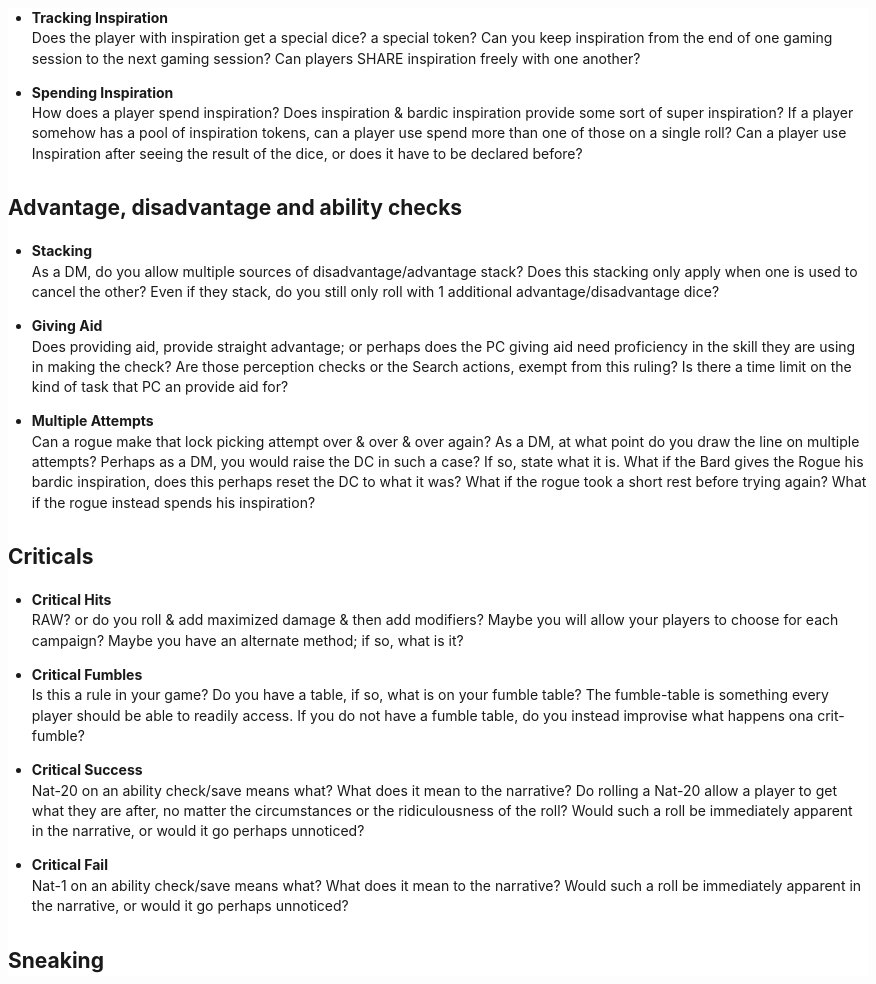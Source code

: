 - **Tracking Inspiration**\
Does the player with inspiration get a special dice? a special token? Can you keep inspiration from the end of one gaming session to the next gaming session? Can players SHARE inspiration freely with one another?

- **Spending Inspiration**\
How does a player spend inspiration? Does inspiration & bardic inspiration provide some sort of super inspiration? If a player somehow has a pool of inspiration tokens, can a player use spend more than one of those on a single roll? Can a player use Inspiration after seeing the result of the dice, or does it have to be declared before?


## Advantage, disadvantage and ability checks

- **Stacking**\
As a DM, do you allow multiple sources of disadvantage/advantage stack? Does this stacking only apply when one is used to cancel the other? Even if they stack, do you still only roll with 1 additional advantage/disadvantage dice?

- **Giving Aid**\
Does providing aid, provide straight advantage; or perhaps does the PC giving aid need proficiency in the skill they are using in making the check? Are those perception checks or the Search actions, exempt from this ruling? Is there a time limit on the kind of task that PC an provide aid for?

- **Multiple Attempts**\
Can a rogue make that lock picking attempt over & over & over again? As a DM, at what point do you draw the line on multiple attempts? Perhaps as a DM, you would raise the DC in such a case? If so, state what it is. What if the Bard gives the Rogue his bardic inspiration, does this perhaps reset the DC to what it was? What if the rogue took a short rest before trying again? What if the rogue instead spends his inspiration?


## Criticals

- **Critical Hits**\
RAW? or do you roll & add maximized damage & then add modifiers? Maybe you will allow your players to choose for each campaign? Maybe you have an alternate method; if so, what is it?

- **Critical Fumbles**\
Is this a rule in your game? Do you have a table, if so, what is on your fumble table? The fumble-table is something every player should be able to readily access. If you do not have a fumble table, do you instead improvise what happens ona crit-fumble?

- **Critical Success**\
Nat-20 on an ability check/save means what? What does it mean to the narrative? Do rolling a Nat-20 allow a player to get what they are after, no matter the circumstances or the ridiculousness of the roll? Would such a roll be immediately apparent in the narrative, or would it go perhaps unnoticed?

- **Critical Fail**\
Nat-1 on an ability check/save means what? What does it mean to the narrative? Would such a roll be immediately apparent in the narrative, or would it go perhaps unnoticed?


## Sneaking
